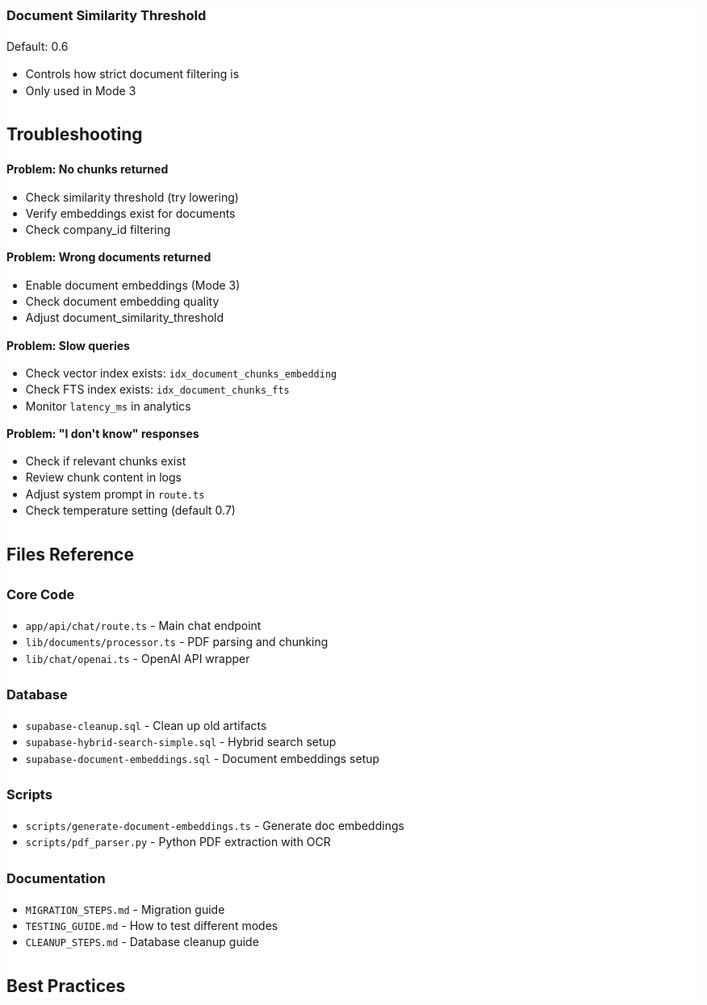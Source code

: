 ### Document Similarity Threshold
Default: 0.6
- Controls how strict document filtering is
- Only used in Mode 3

## Troubleshooting

**Problem: No chunks returned**
- Check similarity threshold (try lowering)
- Verify embeddings exist for documents
- Check company_id filtering

**Problem: Wrong documents returned**
- Enable document embeddings (Mode 3)
- Check document embedding quality
- Adjust document_similarity_threshold

**Problem: Slow queries**
- Check vector index exists: `idx_document_chunks_embedding`
- Check FTS index exists: `idx_document_chunks_fts`
- Monitor `latency_ms` in analytics

**Problem: "I don't know" responses**
- Check if relevant chunks exist
- Review chunk content in logs
- Adjust system prompt in `route.ts`
- Check temperature setting (default 0.7)

## Files Reference

### Core Code
- `app/api/chat/route.ts` - Main chat endpoint
- `lib/documents/processor.ts` - PDF parsing and chunking
- `lib/chat/openai.ts` - OpenAI API wrapper

### Database
- `supabase-cleanup.sql` - Clean up old artifacts
- `supabase-hybrid-search-simple.sql` - Hybrid search setup
- `supabase-document-embeddings.sql` - Document embeddings setup

### Scripts
- `scripts/generate-document-embeddings.ts` - Generate doc embeddings
- `scripts/pdf_parser.py` - Python PDF extraction with OCR

### Documentation
- `MIGRATION_STEPS.md` - Migration guide
- `TESTING_GUIDE.md` - How to test different modes
- `CLEANUP_STEPS.md` - Database cleanup guide

## Best Practices

